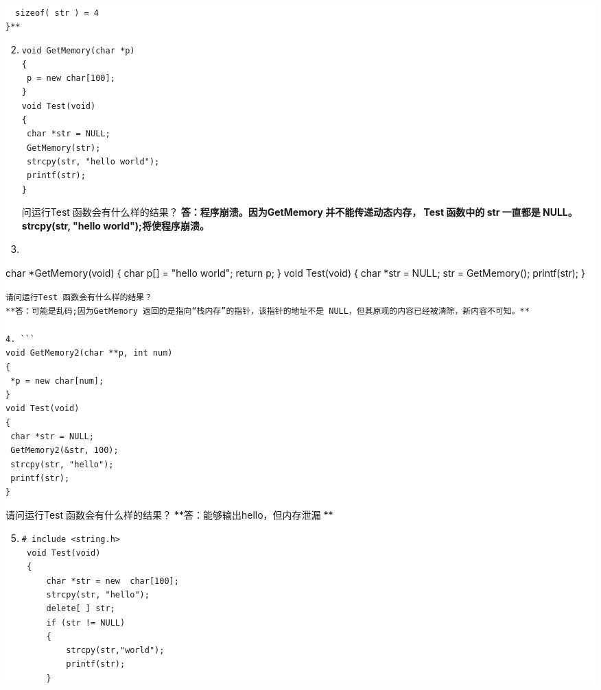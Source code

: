 	  sizeof( str ) = 4 
	}**

2. ```
   void GetMemory(char *p)
   {
   	p = new char[100];
   }
   void Test(void)
   {
   	char *str = NULL;
   	GetMemory(str);
   	strcpy(str, "hello world");
   	printf(str);
   }
   ```
    问运行Test 函数会有什么样的结果？
**答：程序崩溃。因为GetMemory 并不能传递动态内存，
Test 函数中的 str 一直都是 NULL。strcpy(str, "hello world");将使程序崩溃。**

3. ```
char *GetMemory(void)
   {
   	char p[] = "hello world";
   	return p;
   }
   void Test(void)
   {
   	char *str = NULL;
   	str = GetMemory();
   	printf(str);
   }
   ```
请问运行Test 函数会有什么样的结果？
**答：可能是乱码;因为GetMemory 返回的是指向“栈内存”的指针，该指针的地址不是 NULL，但其原现的内容已经被清除，新内容不可知。**

4. ```
   void GetMemory2(char **p, int num)
   {
   	*p = new char[num];
   }
   void Test(void)
   {
   	char *str = NULL;
   	GetMemory2(&str, 100);
   	strcpy(str, "hello");
   	printf(str);
   }
   ```
   请问运行Test 函数会有什么样的结果？
    **答：能够输出hello，但内存泄漏 **


5. ```
   # include <string.h>
    void Test(void)
    {
    	char *str = new  char[100];
    	strcpy(str, "hello");
    	delete[ ] str;
    	if (str != NULL)
    	{
    		strcpy(str,"world");
    		printf(str);
    	}
   ```